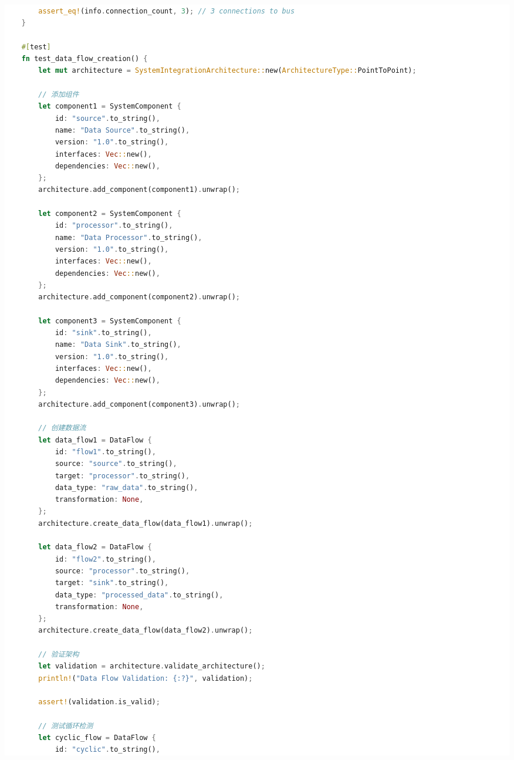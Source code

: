 ```rust
        assert_eq!(info.connection_count, 3); // 3 connections to bus
    }

    #[test]
    fn test_data_flow_creation() {
        let mut architecture = SystemIntegrationArchitecture::new(ArchitectureType::PointToPoint);

        // 添加组件
        let component1 = SystemComponent {
            id: "source".to_string(),
            name: "Data Source".to_string(),
            version: "1.0".to_string(),
            interfaces: Vec::new(),
            dependencies: Vec::new(),
        };
        architecture.add_component(component1).unwrap();

        let component2 = SystemComponent {
            id: "processor".to_string(),
            name: "Data Processor".to_string(),
            version: "1.0".to_string(),
            interfaces: Vec::new(),
            dependencies: Vec::new(),
        };
        architecture.add_component(component2).unwrap();

        let component3 = SystemComponent {
            id: "sink".to_string(),
            name: "Data Sink".to_string(),
            version: "1.0".to_string(),
            interfaces: Vec::new(),
            dependencies: Vec::new(),
        };
        architecture.add_component(component3).unwrap();

        // 创建数据流
        let data_flow1 = DataFlow {
            id: "flow1".to_string(),
            source: "source".to_string(),
            target: "processor".to_string(),
            data_type: "raw_data".to_string(),
            transformation: None,
        };
        architecture.create_data_flow(data_flow1).unwrap();

        let data_flow2 = DataFlow {
            id: "flow2".to_string(),
            source: "processor".to_string(),
            target: "sink".to_string(),
            data_type: "processed_data".to_string(),
            transformation: None,
        };
        architecture.create_data_flow(data_flow2).unwrap();

        // 验证架构
        let validation = architecture.validate_architecture();
        println!("Data Flow Validation: {:?}", validation);

        assert!(validation.is_valid);

        // 测试循环检测
        let cyclic_flow = DataFlow {
            id: "cyclic".to_string(),
```